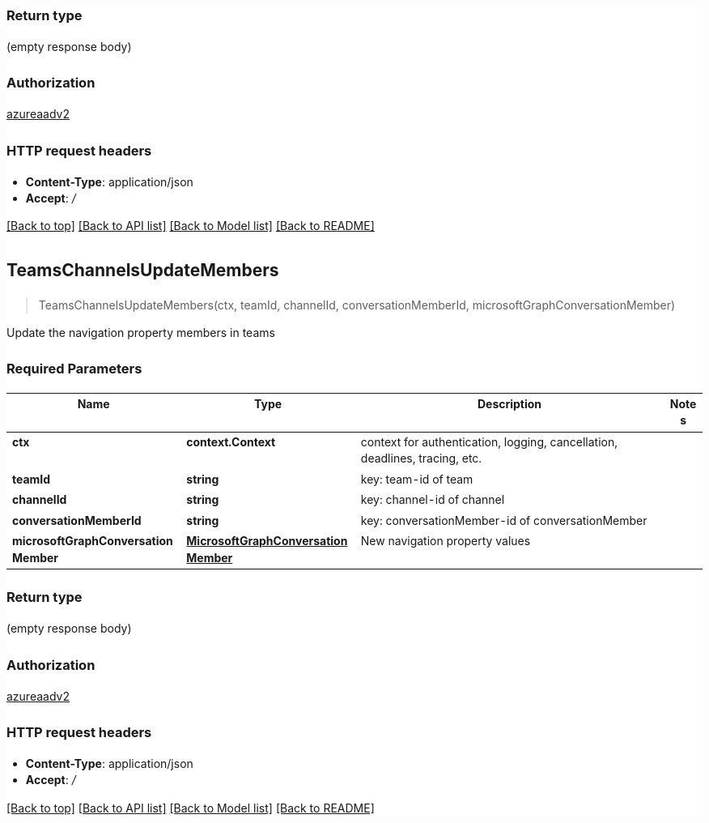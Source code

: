### Return type

 (empty response body)

### Authorization

[azureaadv2](../README.md#azureaadv2)

### HTTP request headers

- **Content-Type**: application/json
- **Accept**: */*

[[Back to top]](#) [[Back to API list]](../README.md#documentation-for-api-endpoints)
[[Back to Model list]](../README.md#documentation-for-models)
[[Back to README]](../README.md)


## TeamsChannelsUpdateMembers

> TeamsChannelsUpdateMembers(ctx, teamId, channelId, conversationMemberId, microsoftGraphConversationMember)

Update the navigation property members in teams

### Required Parameters


Name | Type | Description  | Notes
------------- | ------------- | ------------- | -------------
**ctx** | **context.Context** | context for authentication, logging, cancellation, deadlines, tracing, etc.
**teamId** | **string**| key: team-id of team | 
**channelId** | **string**| key: channel-id of channel | 
**conversationMemberId** | **string**| key: conversationMember-id of conversationMember | 
**microsoftGraphConversationMember** | [**MicrosoftGraphConversationMember**](MicrosoftGraphConversationMember.md)| New navigation property values | 

### Return type

 (empty response body)

### Authorization

[azureaadv2](../README.md#azureaadv2)

### HTTP request headers

- **Content-Type**: application/json
- **Accept**: */*

[[Back to top]](#) [[Back to API list]](../README.md#documentation-for-api-endpoints)
[[Back to Model list]](../README.md#documentation-for-models)
[[Back to README]](../README.md)
